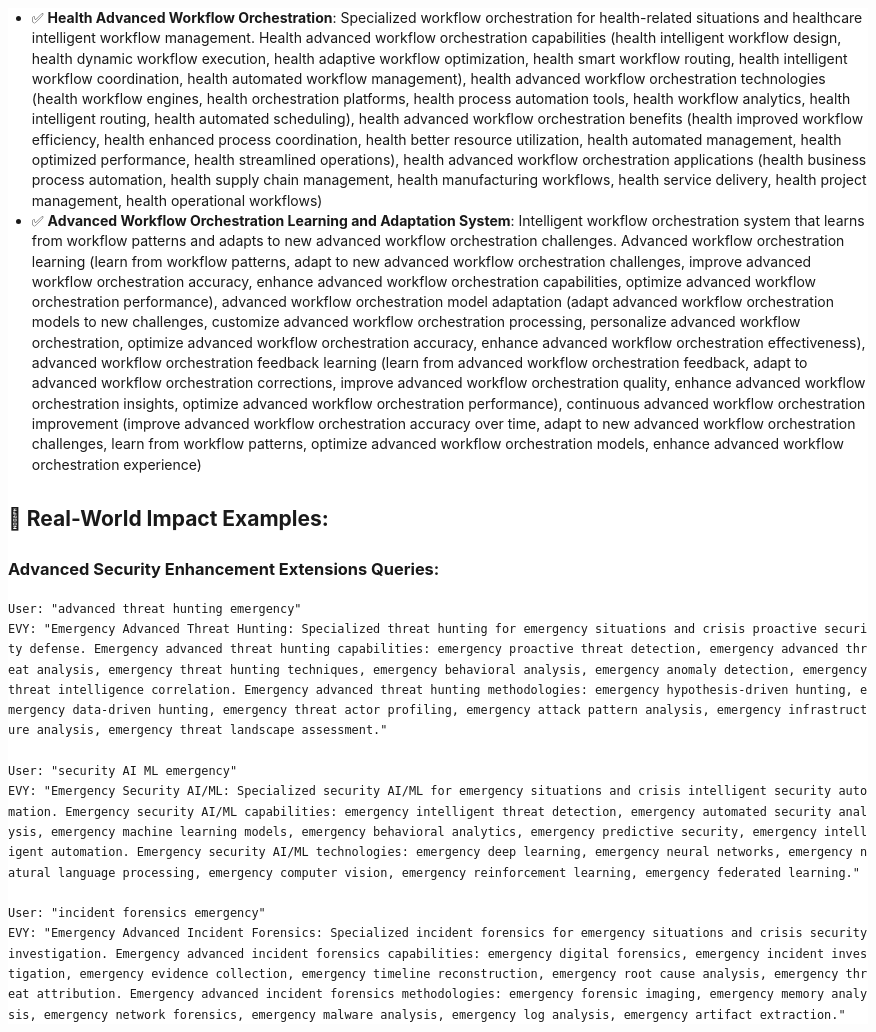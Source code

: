 - ✅ **Health Advanced Workflow Orchestration**: Specialized workflow orchestration for health-related situations and healthcare intelligent workflow management. Health advanced workflow orchestration capabilities (health intelligent workflow design, health dynamic workflow execution, health adaptive workflow optimization, health smart workflow routing, health intelligent workflow coordination, health automated workflow management), health advanced workflow orchestration technologies (health workflow engines, health orchestration platforms, health process automation tools, health workflow analytics, health intelligent routing, health automated scheduling), health advanced workflow orchestration benefits (health improved workflow efficiency, health enhanced process coordination, health better resource utilization, health automated management, health optimized performance, health streamlined operations), health advanced workflow orchestration applications (health business process automation, health supply chain management, health manufacturing workflows, health service delivery, health project management, health operational workflows)
- ✅ **Advanced Workflow Orchestration Learning and Adaptation System**: Intelligent workflow orchestration system that learns from workflow patterns and adapts to new advanced workflow orchestration challenges. Advanced workflow orchestration learning (learn from workflow patterns, adapt to new advanced workflow orchestration challenges, improve advanced workflow orchestration accuracy, enhance advanced workflow orchestration capabilities, optimize advanced workflow orchestration performance), advanced workflow orchestration model adaptation (adapt advanced workflow orchestration models to new challenges, customize advanced workflow orchestration processing, personalize advanced workflow orchestration, optimize advanced workflow orchestration accuracy, enhance advanced workflow orchestration effectiveness), advanced workflow orchestration feedback learning (learn from advanced workflow orchestration feedback, adapt to advanced workflow orchestration corrections, improve advanced workflow orchestration quality, enhance advanced workflow orchestration insights, optimize advanced workflow orchestration performance), continuous advanced workflow orchestration improvement (improve advanced workflow orchestration accuracy over time, adapt to new advanced workflow orchestration challenges, learn from workflow patterns, optimize advanced workflow orchestration models, enhance advanced workflow orchestration experience)

## **📱 Real-World Impact Examples:**

### **Advanced Security Enhancement Extensions Queries:**
```
User: "advanced threat hunting emergency"
EVY: "Emergency Advanced Threat Hunting: Specialized threat hunting for emergency situations and crisis proactive security defense. Emergency advanced threat hunting capabilities: emergency proactive threat detection, emergency advanced threat analysis, emergency threat hunting techniques, emergency behavioral analysis, emergency anomaly detection, emergency threat intelligence correlation. Emergency advanced threat hunting methodologies: emergency hypothesis-driven hunting, emergency data-driven hunting, emergency threat actor profiling, emergency attack pattern analysis, emergency infrastructure analysis, emergency threat landscape assessment."

User: "security AI ML emergency"
EVY: "Emergency Security AI/ML: Specialized security AI/ML for emergency situations and crisis intelligent security automation. Emergency security AI/ML capabilities: emergency intelligent threat detection, emergency automated security analysis, emergency machine learning models, emergency behavioral analytics, emergency predictive security, emergency intelligent automation. Emergency security AI/ML technologies: emergency deep learning, emergency neural networks, emergency natural language processing, emergency computer vision, emergency reinforcement learning, emergency federated learning."

User: "incident forensics emergency"
EVY: "Emergency Advanced Incident Forensics: Specialized incident forensics for emergency situations and crisis security investigation. Emergency advanced incident forensics capabilities: emergency digital forensics, emergency incident investigation, emergency evidence collection, emergency timeline reconstruction, emergency root cause analysis, emergency threat attribution. Emergency advanced incident forensics methodologies: emergency forensic imaging, emergency memory analysis, emergency network forensics, emergency malware analysis, emergency log analysis, emergency artifact extraction."
```
